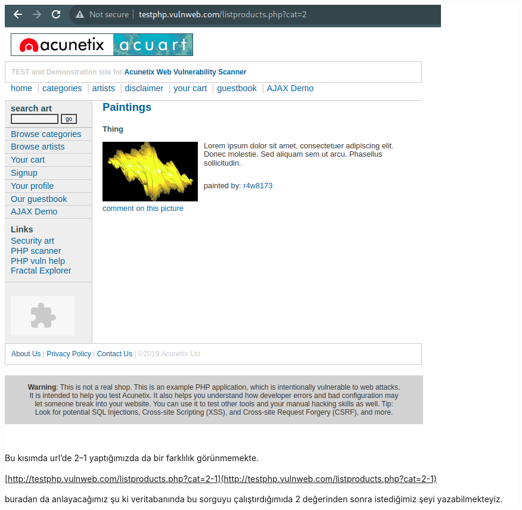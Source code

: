 ![Untitled](0x01%20104201f95d914f67830bee663ffbdc7f/Untitled%2025.png)

Bu kısımda url’de 2–1 yaptığımızda da bir farklılık görünmemekte.

[http://testphp.vulnweb.com/listproducts.php?cat=2-1](http://testphp.vulnweb.com/listproducts.php?cat=2-1)

buradan da anlayacağımız şu ki veritabanında bu sorguyu çalıştırdığımıda 2 değerinden sonra istediğimiz şeyi yazabilmekteyiz.
